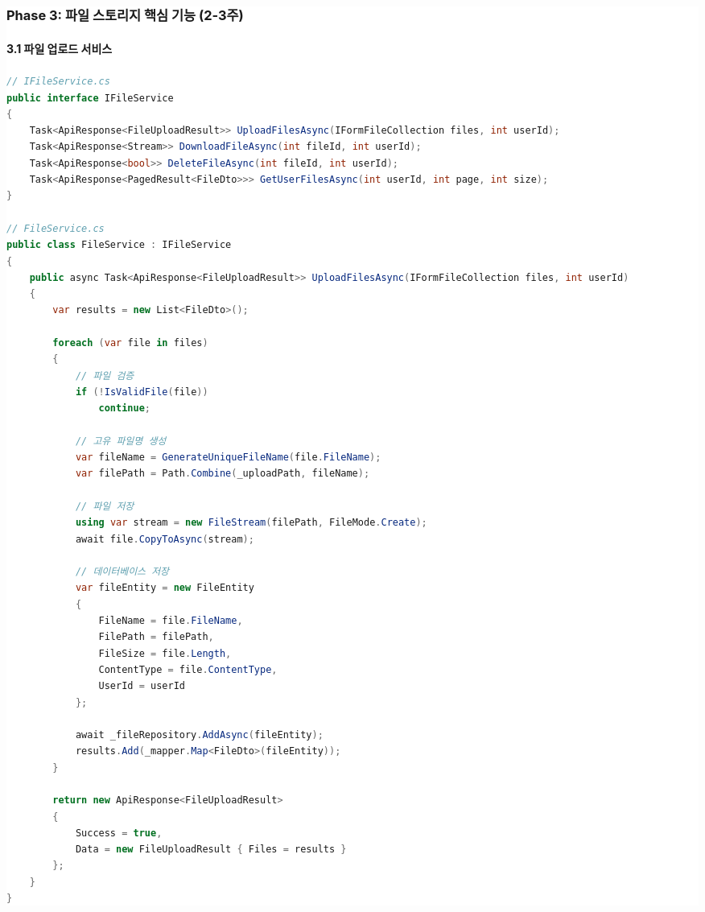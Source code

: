 ```csharp
```

### Phase 3: 파일 스토리지 핵심 기능 (2-3주)

#### 3.1 파일 업로드 서비스

```csharp
// IFileService.cs
public interface IFileService
{
    Task<ApiResponse<FileUploadResult>> UploadFilesAsync(IFormFileCollection files, int userId);
    Task<ApiResponse<Stream>> DownloadFileAsync(int fileId, int userId);
    Task<ApiResponse<bool>> DeleteFileAsync(int fileId, int userId);
    Task<ApiResponse<PagedResult<FileDto>>> GetUserFilesAsync(int userId, int page, int size);
}

// FileService.cs
public class FileService : IFileService
{
    public async Task<ApiResponse<FileUploadResult>> UploadFilesAsync(IFormFileCollection files, int userId)
    {
        var results = new List<FileDto>();
    
        foreach (var file in files)
        {
            // 파일 검증
            if (!IsValidFile(file))
                continue;
            
            // 고유 파일명 생성
            var fileName = GenerateUniqueFileName(file.FileName);
            var filePath = Path.Combine(_uploadPath, fileName);
        
            // 파일 저장
            using var stream = new FileStream(filePath, FileMode.Create);
            await file.CopyToAsync(stream);
        
            // 데이터베이스 저장
            var fileEntity = new FileEntity
            {
                FileName = file.FileName,
                FilePath = filePath,
                FileSize = file.Length,
                ContentType = file.ContentType,
                UserId = userId
            };
        
            await _fileRepository.AddAsync(fileEntity);
            results.Add(_mapper.Map<FileDto>(fileEntity));
        }
    
        return new ApiResponse<FileUploadResult> 
        { 
            Success = true, 
            Data = new FileUploadResult { Files = results } 
        };
    }
}
```
